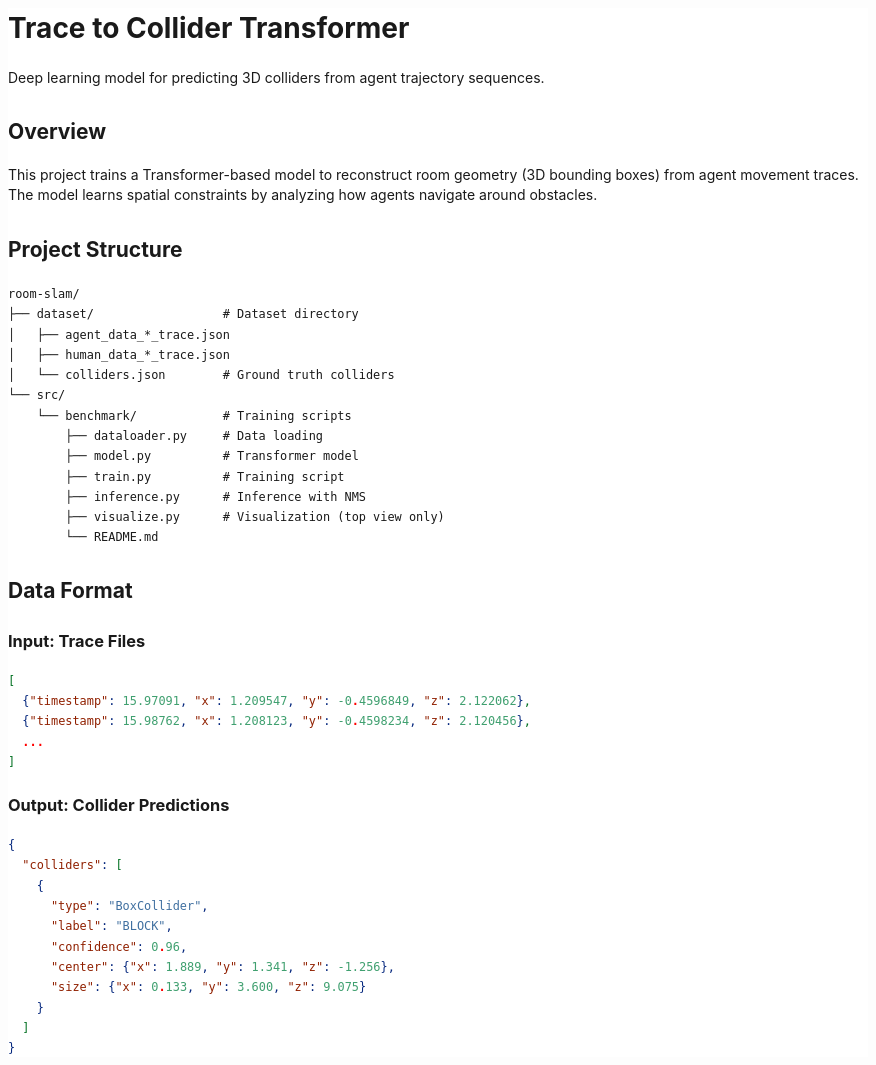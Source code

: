 # Trace to Collider Transformer

Deep learning model for predicting 3D colliders from agent trajectory sequences.

## Overview

This project trains a Transformer-based model to reconstruct room geometry (3D bounding boxes) from agent movement traces. The model learns spatial constraints by analyzing how agents navigate around obstacles.

## Project Structure

```
room-slam/
├── dataset/                  # Dataset directory
│   ├── agent_data_*_trace.json
│   ├── human_data_*_trace.json
│   └── colliders.json        # Ground truth colliders
└── src/
    └── benchmark/            # Training scripts
        ├── dataloader.py     # Data loading
        ├── model.py          # Transformer model
        ├── train.py          # Training script
        ├── inference.py      # Inference with NMS
        ├── visualize.py      # Visualization (top view only)
        └── README.md
```

## Data Format

### Input: Trace Files
```json
[
  {"timestamp": 15.97091, "x": 1.209547, "y": -0.4596849, "z": 2.122062},
  {"timestamp": 15.98762, "x": 1.208123, "y": -0.4598234, "z": 2.120456},
  ...
]
```

### Output: Collider Predictions
```json
{
  "colliders": [
    {
      "type": "BoxCollider",
      "label": "BLOCK",
      "confidence": 0.96,
      "center": {"x": 1.889, "y": 1.341, "z": -1.256},
      "size": {"x": 0.133, "y": 3.600, "z": 9.075}
    }
  ]
}
```
